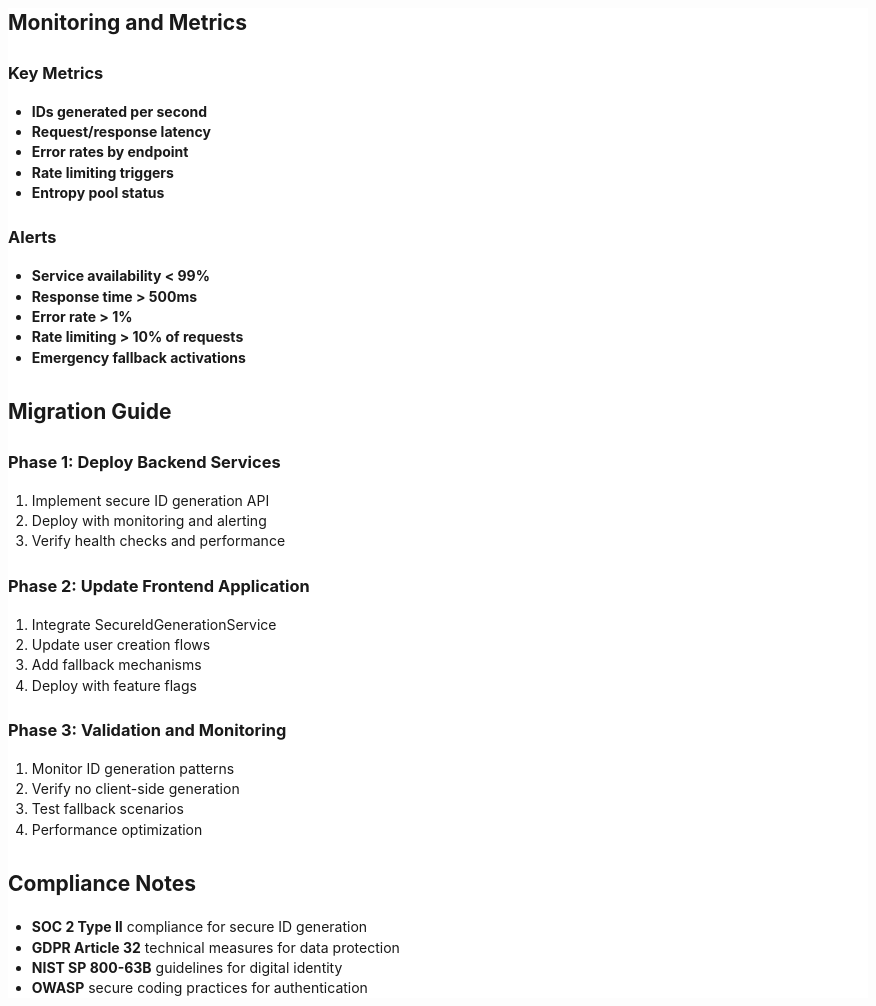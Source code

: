 ## Monitoring and Metrics

### Key Metrics
- **IDs generated per second**
- **Request/response latency**
- **Error rates by endpoint**
- **Rate limiting triggers**
- **Entropy pool status**

### Alerts
- **Service availability < 99%**
- **Response time > 500ms**
- **Error rate > 1%**
- **Rate limiting > 10% of requests**
- **Emergency fallback activations**

## Migration Guide

### Phase 1: Deploy Backend Services
1. Implement secure ID generation API
2. Deploy with monitoring and alerting
3. Verify health checks and performance

### Phase 2: Update Frontend Application
1. Integrate SecureIdGenerationService
2. Update user creation flows
3. Add fallback mechanisms
4. Deploy with feature flags

### Phase 3: Validation and Monitoring
1. Monitor ID generation patterns
2. Verify no client-side generation
3. Test fallback scenarios
4. Performance optimization

## Compliance Notes
- **SOC 2 Type II** compliance for secure ID generation
- **GDPR Article 32** technical measures for data protection
- **NIST SP 800-63B** guidelines for digital identity
- **OWASP** secure coding practices for authentication